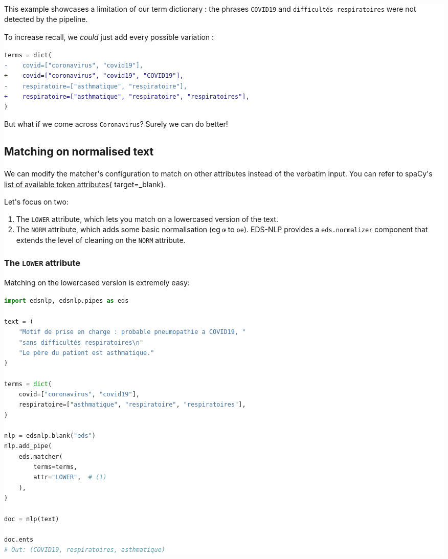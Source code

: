 This example showcases a limitation of our term dictionary : the phrases `COVID19` and `difficultés respiratoires` were not detected by the pipeline.

To increase recall, we _could_ just add every possible variation :

```diff
terms = dict(
-    covid=["coronavirus", "covid19"],
+    covid=["coronavirus", "covid19", "COVID19"],
-    respiratoire=["asthmatique", "respiratoire"],
+    respiratoire=["asthmatique", "respiratoire", "respiratoires"],
)
```

But what if we come across `Coronavirus`? Surely we can do better!

## Matching on normalised text

We can modify the matcher's configuration to match on other attributes instead of the verbatim input. You can refer to spaCy's [list of available token attributes](https://spacy.io/usage/rule-based-matching#adding-patterns-attributes){ target=\_blank}.

Let's focus on two:

1. The `LOWER` attribute, which lets you match on a lowercased version of the text.
2. The `NORM` attribute, which adds some basic normalisation (eg `œ` to `oe`). EDS-NLP provides a `eds.normalizer` component that extends the level of cleaning on the `NORM` attribute.

### The `LOWER` attribute

Matching on the lowercased version is extremely easy:

```python
import edsnlp, edsnlp.pipes as eds

text = (
    "Motif de prise en charge : probable pneumopathie a COVID19, "
    "sans difficultés respiratoires\n"
    "Le père du patient est asthmatique."
)

terms = dict(
    covid=["coronavirus", "covid19"],
    respiratoire=["asthmatique", "respiratoire", "respiratoires"],
)

nlp = edsnlp.blank("eds")
nlp.add_pipe(
    eds.matcher(
        terms=terms,
        attr="LOWER",  # (1)
    ),
)

doc = nlp(text)

doc.ents
# Out: (COVID19, respiratoires, asthmatique)
```
